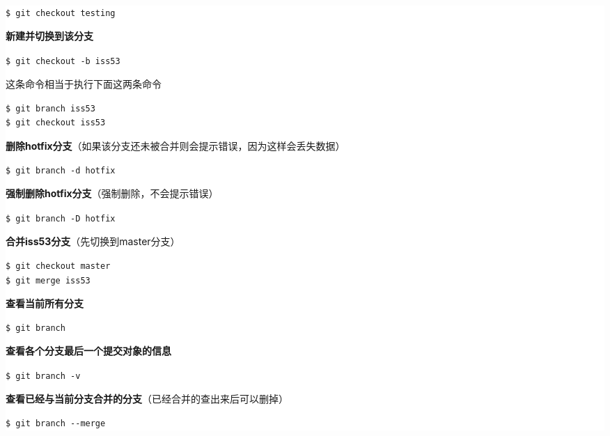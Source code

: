 ```
$ git checkout testing

```

**新建并切换到该分支**

```
$ git checkout -b iss53

```

这条命令相当于执行下面这两条命令

```
$ git branch iss53
$ git checkout iss53

```

**删除hotfix分支**（如果该分支还未被合并则会提示错误，因为这样会丢失数据）

```
$ git branch -d hotfix

```

**强制删除hotfix分支**（强制删除，不会提示错误）

```
$ git branch -D hotfix

```

**合并iss53分支**（先切换到master分支）

```
$ git checkout master
$ git merge iss53

```

**查看当前所有分支**

```
$ git branch

```

**查看各个分支最后一个提交对象的信息**

```
$ git branch -v

```

**查看已经与当前分支合并的分支**（已经合并的查出来后可以删掉）

```
$ git branch --merge

```
